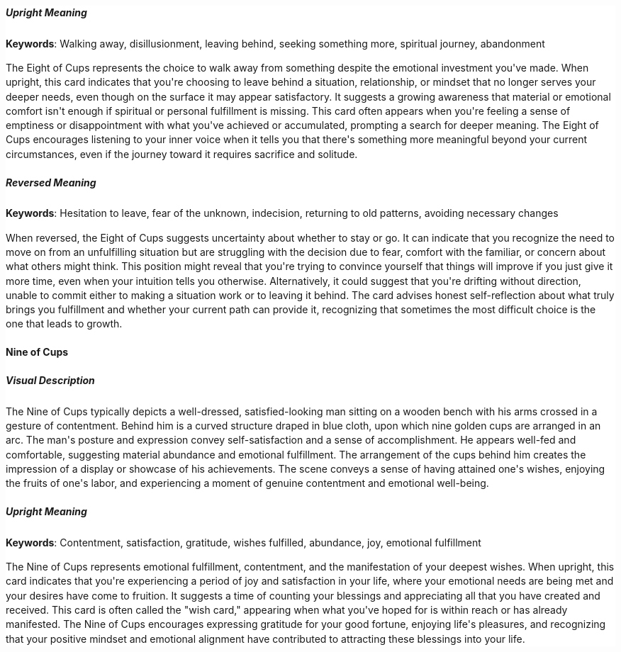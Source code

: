 ##### Upright Meaning
**Keywords**: Walking away, disillusionment, leaving behind, seeking something more, spiritual journey, abandonment

The Eight of Cups represents the choice to walk away from something despite the emotional investment you've made. When upright, this card indicates that you're choosing to leave behind a situation, relationship, or mindset that no longer serves your deeper needs, even though on the surface it may appear satisfactory. It suggests a growing awareness that material or emotional comfort isn't enough if spiritual or personal fulfillment is missing. This card often appears when you're feeling a sense of emptiness or disappointment with what you've achieved or accumulated, prompting a search for deeper meaning. The Eight of Cups encourages listening to your inner voice when it tells you that there's something more meaningful beyond your current circumstances, even if the journey toward it requires sacrifice and solitude.

##### Reversed Meaning
**Keywords**: Hesitation to leave, fear of the unknown, indecision, returning to old patterns, avoiding necessary changes

When reversed, the Eight of Cups suggests uncertainty about whether to stay or go. It can indicate that you recognize the need to move on from an unfulfilling situation but are struggling with the decision due to fear, comfort with the familiar, or concern about what others might think. This position might reveal that you're trying to convince yourself that things will improve if you just give it more time, even when your intuition tells you otherwise. Alternatively, it could suggest that you're drifting without direction, unable to commit either to making a situation work or to leaving it behind. The card advises honest self-reflection about what truly brings you fulfillment and whether your current path can provide it, recognizing that sometimes the most difficult choice is the one that leads to growth.

#### Nine of Cups

##### Visual Description
The Nine of Cups typically depicts a well-dressed, satisfied-looking man sitting on a wooden bench with his arms crossed in a gesture of contentment. Behind him is a curved structure draped in blue cloth, upon which nine golden cups are arranged in an arc. The man's posture and expression convey self-satisfaction and a sense of accomplishment. He appears well-fed and comfortable, suggesting material abundance and emotional fulfillment. The arrangement of the cups behind him creates the impression of a display or showcase of his achievements. The scene conveys a sense of having attained one's wishes, enjoying the fruits of one's labor, and experiencing a moment of genuine contentment and emotional well-being.

##### Upright Meaning
**Keywords**: Contentment, satisfaction, gratitude, wishes fulfilled, abundance, joy, emotional fulfillment

The Nine of Cups represents emotional fulfillment, contentment, and the manifestation of your deepest wishes. When upright, this card indicates that you're experiencing a period of joy and satisfaction in your life, where your emotional needs are being met and your desires have come to fruition. It suggests a time of counting your blessings and appreciating all that you have created and received. This card is often called the "wish card," appearing when what you've hoped for is within reach or has already manifested. The Nine of Cups encourages expressing gratitude for your good fortune, enjoying life's pleasures, and recognizing that your positive mindset and emotional alignment have contributed to attracting these blessings into your life.
